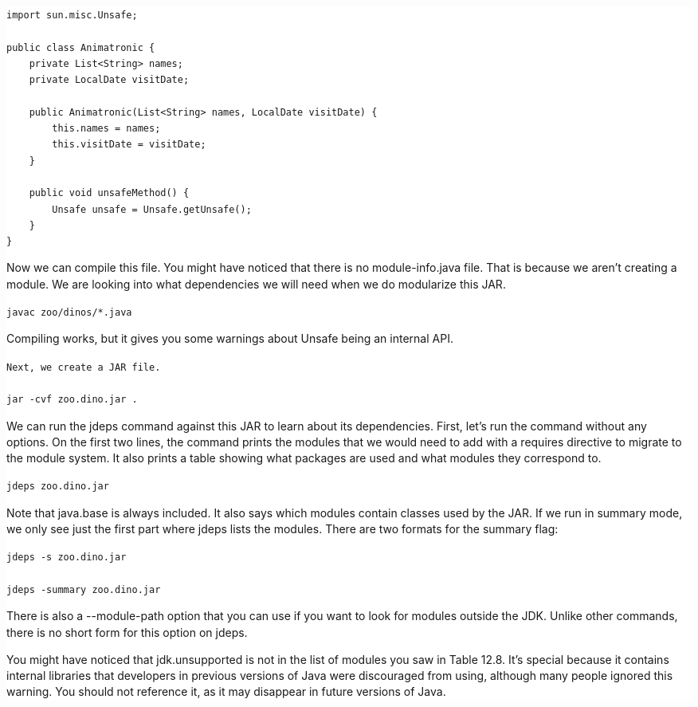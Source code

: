     import sun.misc.Unsafe;
    
    public class Animatronic {
        private List<String> names;
        private LocalDate visitDate;
    
        public Animatronic(List<String> names, LocalDate visitDate) {
            this.names = names;
            this.visitDate = visitDate;
        }
    
        public void unsafeMethod() {
            Unsafe unsafe = Unsafe.getUnsafe();
        }
    }

Now we can compile this file. You might have noticed that there is no module-info.java file. That is because we aren’t
creating a module. We are looking into what dependencies we will need when we do modularize this JAR.

    javac zoo/dinos/*.java

Compiling works, but it gives you some warnings about Unsafe being an internal API.

    Next, we create a JAR file.

    jar -cvf zoo.dino.jar .

We can run the jdeps command against this JAR to learn about its dependencies. First, let’s run the command without any
options. On the first two lines, the command prints the modules that we would need to add with a requires directive to
migrate to the module system. It also prints a table showing what packages are used and what modules they correspond
to.

    jdeps zoo.dino.jar

Note that java.base is always included. It also says which modules contain classes used by the JAR. If we run in summary
mode, we only see just the first part where jdeps lists the modules. There are two formats for the summary flag:

    jdeps -s zoo.dino.jar
    
    jdeps -summary zoo.dino.jar

There is also a --module-path option that you can use if you want to look for modules outside the JDK. Unlike other
commands, there is no short form for this option on jdeps.

You might have noticed that jdk.unsupported is not in the list of modules you saw in Table 12.8. It’s special because it
contains internal libraries that developers in previous versions of Java were discouraged from using, although many
people ignored this warning. You should not reference it, as it may disappear in future versions of Java.
